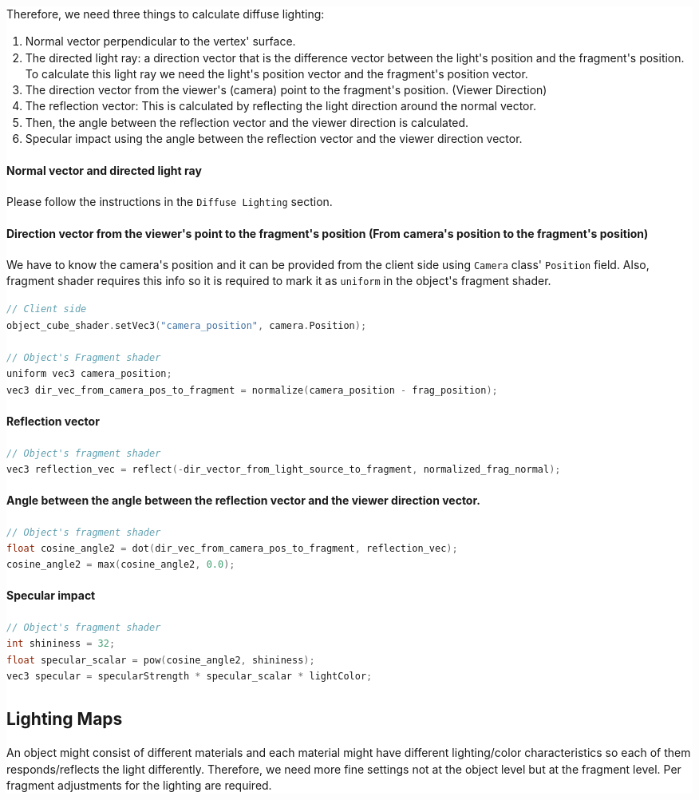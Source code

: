 Therefore, we need three things to calculate diffuse lighting:
1. Normal vector perpendicular to the vertex' surface.
2. The directed light ray: a direction vector that is the difference vector between the light's position and the fragment's position. To calculate this light ray we need the light's position vector and the fragment's position vector.
3. The direction vector from the viewer's (camera) point to the fragment's position. (Viewer Direction)
4. The reflection vector: This is calculated by reflecting the light direction around the normal vector. 
5. Then, the angle between the reflection vector and the viewer direction is calculated.
6. Specular impact using the angle between the reflection vector and the viewer direction vector.

#### Normal vector and directed light ray
Please follow the instructions in the `Diffuse Lighting` section.
#### Direction vector from the viewer's point to the fragment's position (From camera's position to the fragment's position)
We have to know the camera's position and it can be provided from the client side using `Camera` class' `Position` field. Also, fragment shader requires this info so it is required to mark it as `uniform` in the object's fragment shader.
```cpp
// Client side
object_cube_shader.setVec3("camera_position", camera.Position);

// Object's Fragment shader
uniform vec3 camera_position;
vec3 dir_vec_from_camera_pos_to_fragment = normalize(camera_position - frag_position);
```
#### Reflection vector
```cpp
// Object's fragment shader
vec3 reflection_vec = reflect(-dir_vector_from_light_source_to_fragment, normalized_frag_normal);

```

#### Angle between the angle between the reflection vector and the viewer direction vector.
```cpp
// Object's fragment shader
float cosine_angle2 = dot(dir_vec_from_camera_pos_to_fragment, reflection_vec);
cosine_angle2 = max(cosine_angle2, 0.0);
```
#### Specular impact
```cpp
// Object's fragment shader
int shininess = 32;
float specular_scalar = pow(cosine_angle2, shininess);
vec3 specular = specularStrength * specular_scalar * lightColor;
```


## Lighting Maps
An object might consist of different materials and each material might have different lighting/color characteristics so each of them responds/reflects the light differently. Therefore, we need more fine settings not at the object level but at the fragment level. Per fragment adjustments for the lighting are required.
